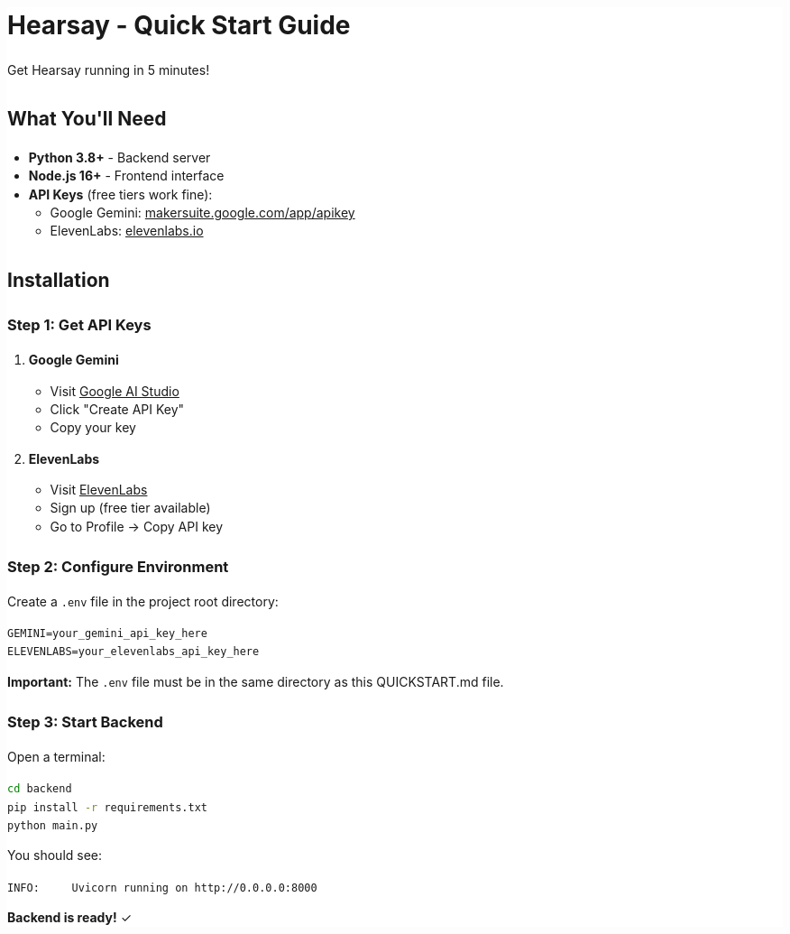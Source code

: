 # Hearsay - Quick Start Guide

Get Hearsay running in 5 minutes!

## What You'll Need

- **Python 3.8+** - Backend server
- **Node.js 16+** - Frontend interface  
- **API Keys** (free tiers work fine):
  - Google Gemini: [makersuite.google.com/app/apikey](https://makersuite.google.com/app/apikey)
  - ElevenLabs: [elevenlabs.io](https://elevenlabs.io/)

## Installation

### Step 1: Get API Keys

1. **Google Gemini**
   - Visit [Google AI Studio](https://makersuite.google.com/app/apikey)
   - Click "Create API Key"
   - Copy your key

2. **ElevenLabs**
   - Visit [ElevenLabs](https://elevenlabs.io/)
   - Sign up (free tier available)
   - Go to Profile → Copy API key

### Step 2: Configure Environment

Create a `.env` file in the project root directory:

```
GEMINI=your_gemini_api_key_here
ELEVENLABS=your_elevenlabs_api_key_here
```

**Important:** The `.env` file must be in the same directory as this QUICKSTART.md file.

### Step 3: Start Backend

Open a terminal:

```bash
cd backend
pip install -r requirements.txt
python main.py
```

You should see:
```
INFO:     Uvicorn running on http://0.0.0.0:8000
```

**Backend is ready!** ✓
